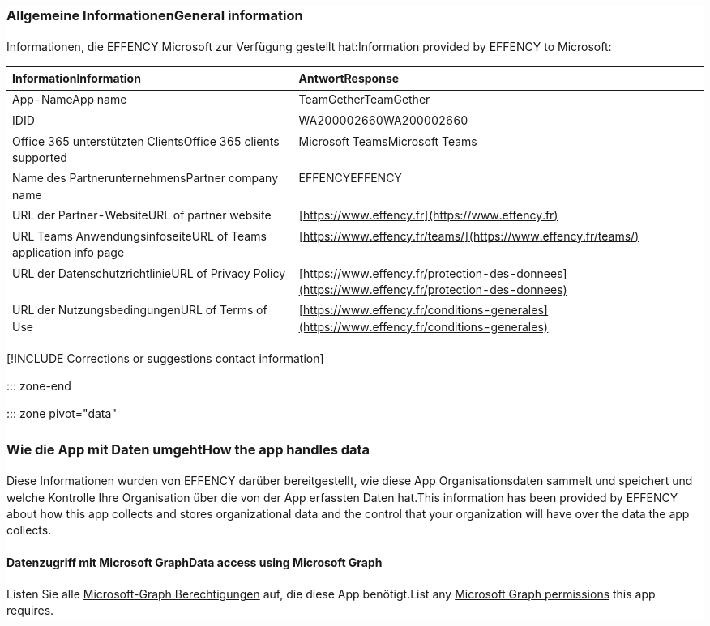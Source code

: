 ### <a name="general-information"></a><span data-ttu-id="2c6f1-107">Allgemeine Informationen</span><span class="sxs-lookup"><span data-stu-id="2c6f1-107">General information</span></span>

<span data-ttu-id="2c6f1-108">Informationen, die EFFENCY Microsoft zur Verfügung gestellt hat:</span><span class="sxs-lookup"><span data-stu-id="2c6f1-108">Information provided by EFFENCY to Microsoft:</span></span>

| <span data-ttu-id="2c6f1-109">**Information**</span><span class="sxs-lookup"><span data-stu-id="2c6f1-109">**Information**</span></span> | <span data-ttu-id="2c6f1-110">**Antwort**</span><span class="sxs-lookup"><span data-stu-id="2c6f1-110">**Response**</span></span> |
|:----------------|:-------------|
| <span data-ttu-id="2c6f1-111">App-Name</span><span class="sxs-lookup"><span data-stu-id="2c6f1-111">App name</span></span> | <span data-ttu-id="2c6f1-112">TeamGether</span><span class="sxs-lookup"><span data-stu-id="2c6f1-112">TeamGether</span></span> |
| <span data-ttu-id="2c6f1-113">ID</span><span class="sxs-lookup"><span data-stu-id="2c6f1-113">ID</span></span> | <span data-ttu-id="2c6f1-114">WA200002660</span><span class="sxs-lookup"><span data-stu-id="2c6f1-114">WA200002660</span></span> |
| <span data-ttu-id="2c6f1-115">Office 365 unterstützten Clients</span><span class="sxs-lookup"><span data-stu-id="2c6f1-115">Office 365 clients supported</span></span> | <span data-ttu-id="2c6f1-116">Microsoft Teams</span><span class="sxs-lookup"><span data-stu-id="2c6f1-116">Microsoft Teams</span></span> |
| <span data-ttu-id="2c6f1-117">Name des Partnerunternehmens</span><span class="sxs-lookup"><span data-stu-id="2c6f1-117">Partner company name</span></span> | <span data-ttu-id="2c6f1-118">EFFENCY</span><span class="sxs-lookup"><span data-stu-id="2c6f1-118">EFFENCY</span></span> |
| <span data-ttu-id="2c6f1-119">URL der Partner-Website</span><span class="sxs-lookup"><span data-stu-id="2c6f1-119">URL of partner website</span></span> | [https://www.effency.fr](https://www.effency.fr) |
| <span data-ttu-id="2c6f1-120">URL Teams Anwendungsinfoseite</span><span class="sxs-lookup"><span data-stu-id="2c6f1-120">URL of Teams application info page</span></span> | [https://www.effency.fr/teams/](https://www.effency.fr/teams/) |
| <span data-ttu-id="2c6f1-121">URL der Datenschutzrichtlinie</span><span class="sxs-lookup"><span data-stu-id="2c6f1-121">URL of Privacy Policy</span></span> | [https://www.effency.fr/protection-des-donnees](https://www.effency.fr/protection-des-donnees) |
| <span data-ttu-id="2c6f1-122">URL der Nutzungsbedingungen</span><span class="sxs-lookup"><span data-stu-id="2c6f1-122">URL of Terms of Use</span></span> | [https://www.effency.fr/conditions-generales](https://www.effency.fr/conditions-generales) |

 [!INCLUDE [Corrections or suggestions contact information](../includes/corrections-or-suggestions.md)]

::: zone-end

::: zone pivot="data"

### <a name="how-the-app-handles-data"></a><span data-ttu-id="2c6f1-123">Wie die App mit Daten umgeht</span><span class="sxs-lookup"><span data-stu-id="2c6f1-123">How the app handles data</span></span>

<span data-ttu-id="2c6f1-124">Diese Informationen wurden von EFFENCY darüber bereitgestellt, wie diese App Organisationsdaten sammelt und speichert und welche Kontrolle Ihre Organisation über die von der App erfassten Daten hat.</span><span class="sxs-lookup"><span data-stu-id="2c6f1-124">This information has been provided by EFFENCY about how this app collects and stores organizational data and the control that your organization will have over the data the app collects.</span></span>

#### <a name="data-access-using-microsoft-graph"></a><span data-ttu-id="2c6f1-125">Datenzugriff mit Microsoft Graph</span><span class="sxs-lookup"><span data-stu-id="2c6f1-125">Data access using Microsoft Graph</span></span>

<span data-ttu-id="2c6f1-126">Listen Sie alle [Microsoft-Graph Berechtigungen](https://docs.microsoft.com/graph/permissions-reference) auf, die diese App benötigt.</span><span class="sxs-lookup"><span data-stu-id="2c6f1-126">List any [Microsoft Graph permissions](https://docs.microsoft.com/graph/permissions-reference) this app requires.</span></span>

